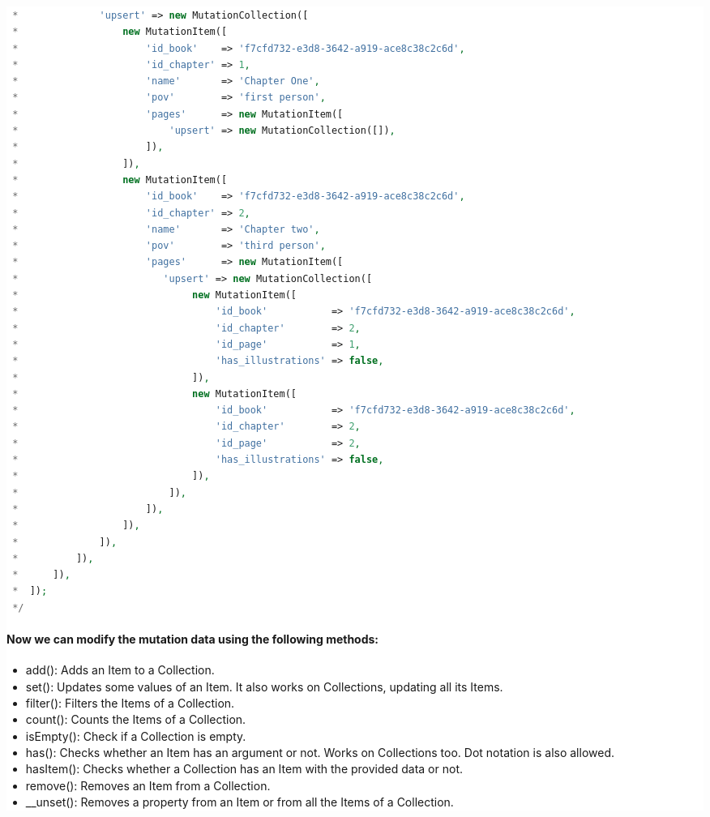 ``` php
 *              'upsert' => new MutationCollection([
 *                  new MutationItem([
 *                      'id_book'    => 'f7cfd732-e3d8-3642-a919-ace8c38c2c6d',
 *                      'id_chapter' => 1,
 *                      'name'       => 'Chapter One',
 *                      'pov'        => 'first person',
 *                      'pages'      => new MutationItem([
 *                          'upsert' => new MutationCollection([]),
 *                      ]),
 *                  ]),
 *                  new MutationItem([
 *                      'id_book'    => 'f7cfd732-e3d8-3642-a919-ace8c38c2c6d',
 *                      'id_chapter' => 2,
 *                      'name'       => 'Chapter two',
 *                      'pov'        => 'third person',
 *                      'pages'      => new MutationItem([
 *                         'upsert' => new MutationCollection([
 *                              new MutationItem([
 *                                  'id_book'           => 'f7cfd732-e3d8-3642-a919-ace8c38c2c6d',
 *                                  'id_chapter'        => 2,
 *                                  'id_page'           => 1,
 *                                  'has_illustrations' => false,
 *                              ]),
 *                              new MutationItem([
 *                                  'id_book'           => 'f7cfd732-e3d8-3642-a919-ace8c38c2c6d',
 *                                  'id_chapter'        => 2,
 *                                  'id_page'           => 2,
 *                                  'has_illustrations' => false,
 *                              ]),
 *                          ]),
 *                      ]),
 *                  ]),
 *              ]),
 *          ]),
 *      ]),
 *  ]);
 */
```

#### Now we can modify the mutation data using the following methods:
* add(): Adds an Item to a Collection.
* set(): Updates some values of an Item. It also works on Collections, updating all its Items.
* filter(): Filters the Items of a Collection.
* count(): Counts the Items of a Collection.
* isEmpty(): Check if a Collection is empty.
* has(): Checks whether an Item has an argument or not. Works on Collections too. Dot notation is also allowed.
* hasItem(): Checks whether a Collection has an Item with the provided data or not.
* remove(): Removes an Item from a Collection.
* __unset(): Removes a property from an Item or from all the Items of a Collection.
